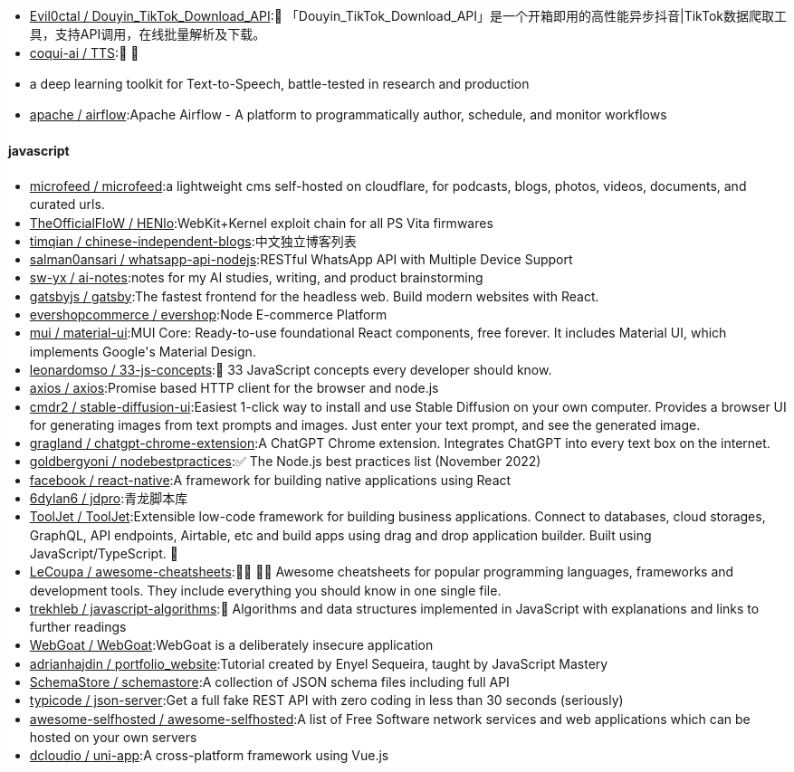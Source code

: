 * [Evil0ctal / Douyin_TikTok_Download_API](https://github.com/Evil0ctal/Douyin_TikTok_Download_API):🚀
「Douyin_TikTok_Download_API」是一个开箱即用的高性能异步抖音|TikTok数据爬取工具，支持API调用，在线批量解析及下载。
* [coqui-ai / TTS](https://github.com/coqui-ai/TTS):🐸
💬
- a deep learning toolkit for Text-to-Speech, battle-tested in research and production
* [apache / airflow](https://github.com/apache/airflow):Apache Airflow - A platform to programmatically author, schedule, and monitor workflows

#### javascript
* [microfeed / microfeed](https://github.com/microfeed/microfeed):a lightweight cms self-hosted on cloudflare, for podcasts, blogs, photos, videos, documents, and curated urls.
* [TheOfficialFloW / HENlo](https://github.com/TheOfficialFloW/HENlo):WebKit+Kernel exploit chain for all PS Vita firmwares
* [timqian / chinese-independent-blogs](https://github.com/timqian/chinese-independent-blogs):中文独立博客列表
* [salman0ansari / whatsapp-api-nodejs](https://github.com/salman0ansari/whatsapp-api-nodejs):RESTful WhatsApp API with Multiple Device Support
* [sw-yx / ai-notes](https://github.com/sw-yx/ai-notes):notes for my AI studies, writing, and product brainstorming
* [gatsbyjs / gatsby](https://github.com/gatsbyjs/gatsby):The fastest frontend for the headless web. Build modern websites with React.
* [evershopcommerce / evershop](https://github.com/evershopcommerce/evershop):Node E-commerce Platform
* [mui / material-ui](https://github.com/mui/material-ui):MUI Core: Ready-to-use foundational React components, free forever. It includes Material UI, which implements Google's Material Design.
* [leonardomso / 33-js-concepts](https://github.com/leonardomso/33-js-concepts):📜
33 JavaScript concepts every developer should know.
* [axios / axios](https://github.com/axios/axios):Promise based HTTP client for the browser and node.js
* [cmdr2 / stable-diffusion-ui](https://github.com/cmdr2/stable-diffusion-ui):Easiest 1-click way to install and use Stable Diffusion on your own computer. Provides a browser UI for generating images from text prompts and images. Just enter your text prompt, and see the generated image.
* [gragland / chatgpt-chrome-extension](https://github.com/gragland/chatgpt-chrome-extension):A ChatGPT Chrome extension. Integrates ChatGPT into every text box on the internet.
* [goldbergyoni / nodebestpractices](https://github.com/goldbergyoni/nodebestpractices):✅
The Node.js best practices list (November 2022)
* [facebook / react-native](https://github.com/facebook/react-native):A framework for building native applications using React
* [6dylan6 / jdpro](https://github.com/6dylan6/jdpro):青龙脚本库
* [ToolJet / ToolJet](https://github.com/ToolJet/ToolJet):Extensible low-code framework for building business applications. Connect to databases, cloud storages, GraphQL, API endpoints, Airtable, etc and build apps using drag and drop application builder. Built using JavaScript/TypeScript.
🚀
* [LeCoupa / awesome-cheatsheets](https://github.com/LeCoupa/awesome-cheatsheets):👩‍💻
👨‍💻
Awesome cheatsheets for popular programming languages, frameworks and development tools. They include everything you should know in one single file.
* [trekhleb / javascript-algorithms](https://github.com/trekhleb/javascript-algorithms):📝
Algorithms and data structures implemented in JavaScript with explanations and links to further readings
* [WebGoat / WebGoat](https://github.com/WebGoat/WebGoat):WebGoat is a deliberately insecure application
* [adrianhajdin / portfolio_website](https://github.com/adrianhajdin/portfolio_website):Tutorial created by Enyel Sequeira, taught by JavaScript Mastery
* [SchemaStore / schemastore](https://github.com/SchemaStore/schemastore):A collection of JSON schema files including full API
* [typicode / json-server](https://github.com/typicode/json-server):Get a full fake REST API with zero coding in less than 30 seconds (seriously)
* [awesome-selfhosted / awesome-selfhosted](https://github.com/awesome-selfhosted/awesome-selfhosted):A list of Free Software network services and web applications which can be hosted on your own servers
* [dcloudio / uni-app](https://github.com/dcloudio/uni-app):A cross-platform framework using Vue.js